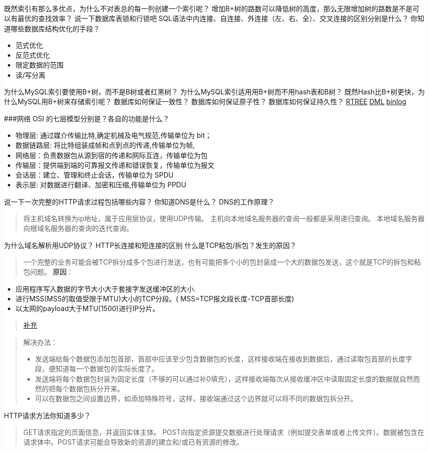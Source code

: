 既然索引有那么多优点，为什么不对表总的每一列创建一个索引呢？
增加B+树的路数可以降低树的高度，那么无限增加树的路数是不是可以有最优的查找效率？
说一下数据库表锁和行锁吧
SQL语法中内连接、自连接、外连接（左、右、全）、交叉连接的区别分别是什么？
你知道哪些数据库结构优化的手段？
- 范式优化
- 反范式优化
- 限定数据的范围
- 读/写分离

为什么MySQL索引要使用B+树，而不是B树或者红黑树？
为什么MySQL索引适用用B+树而不用hash表和B树？
既然Hash比B+树更快，为什么MySQL用B+树来存储索引呢？
数据库如何保证一致性？
数据库如何保证原子性？
数据库如何保证持久性？
[RTREE](https://blog.csdn.net/wzf1993/article/details/79547037)
[DML](https://www.cnblogs.com/henryhappier/archive/2010/07/05/1771295.html)
[binlog](https://blog.csdn.net/ouyang111222/article/details/50300851)



###网络
OSI 的七层模型分别是？各自的功能是什么？
- 物理层: 通过媒介传输比特,确定机械及电气规范,传输单位为 bit；
- 数据链路层: 将比特组装成帧和点到点的传递,传输单位为帧,
- 网络层：负责数据包从源到宿的传递和网际互连，传输单位为包
- 传输层：提供端到端的可靠报文传递和错误恢复，传输单位为报文
- 会话层：建立、管理和终止会话，传输单位为 SPDU
- 表示层: 对数据进行翻译、加密和压缩,传输单位为 PPDU

说一下一次完整的HTTP请求过程包括哪些内容？
你知道DNS是什么？
DNS的工作原理？
> 将主机域名转换为ip地址，属于应用层协议，使用UDP传输。
主机向本地域名服务器的查询一般都是采用递归查询。
本地域名服务器向根域名服务器的查询的迭代查询。

为什么域名解析用UDP协议？
HTTP长连接和短连接的区别
什么是TCP粘包/拆包？发生的原因？
> 一个完整的业务可能会被TCP拆分成多个包进行发送，也有可能把多个小的包封装成一个大的数据包发送，这个就是TCP的拆包和粘包问题。
<b>原因</b>：
- 应用程序写入数据的字节大小大于套接字发送缓冲区的大小.
- 进行MSS(MSS的取值受限于MTU)大小的TCP分段。( MSS=TCP报文段长度-TCP首部长度)
- 以太网的payload大于MTU(1500)进行IP分片。
>[补充](https://www.cnblogs.com/panchanggui/p/9518735.html)

>解决办法：
>- 发送端给每个数据包添加包首部，首部中应该至少包含数据包的长度，这样接收端在接收到数据后，通过读取包首部的长度字段，便知道每一个数据包的实际长度了。
>- 发送端将每个数据包封装为固定长度（不够的可以通过补0填充），这样接收端每次从接收缓冲区中读取固定长度的数据就自然而然的把每个数据包拆分开来。
>- 可以在数据包之间设置边界，如添加特殊符号，这样，接收端通过这个边界就可以将不同的数据包拆分开。

HTTP请求方法你知道多少？
>  GET请求指定的页面信息，并返回实体主体。
>  POST向指定资源提交数据进行处理请求（例如提交表单或者上传文件）。数据被包含在请求体中。POST请求可能会导致新的资源的建立和/或已有资源的修改。
